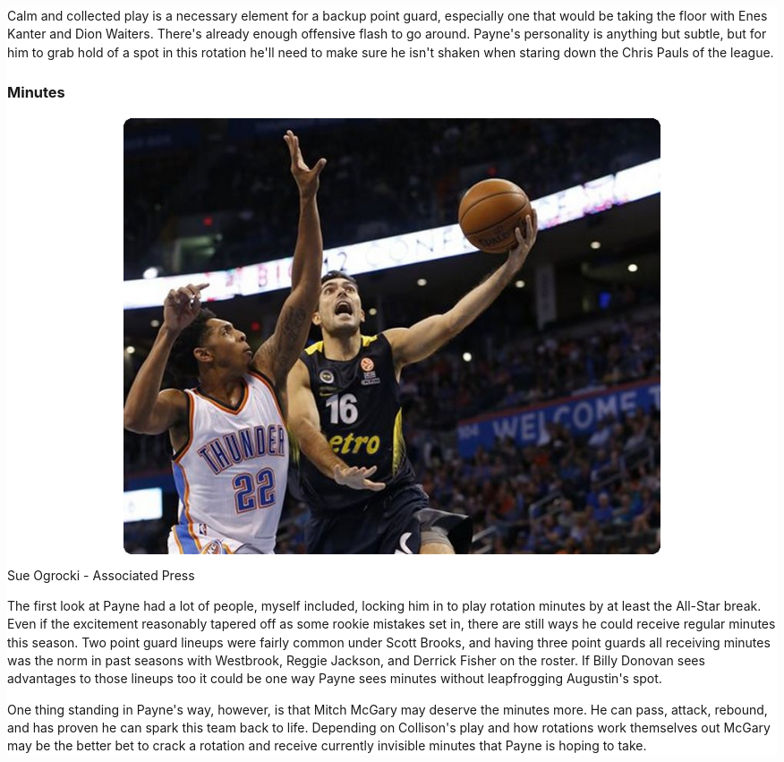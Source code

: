 Calm and collected play is a necessary element for a backup point guard, especially one that would be taking the floor with Enes Kanter and Dion Waiters. There's already enough offensive flash to go around. Payne's personality is anything but subtle, but for him to grab hold of a spot in this rotation he'll need to make sure he isn't shaken when staring down the Chris Pauls of the league.

### Minutes

<img src="/content/2015-10-24/payne2.jpg" style="width:100%;max-width:600px;display:block;margin:0 auto;"/>

<p class="tagline">Sue Ogrocki - Associated Press</p> 

The first look at Payne had a lot of people, myself included, locking him in to play rotation minutes by at least the All-Star break. Even if the excitement reasonably tapered off as some rookie mistakes set in, there are still ways he could receive regular minutes this season. Two point guard lineups were fairly common under Scott Brooks, and having three point guards all receiving minutes was the norm in past seasons with Westbrook, Reggie Jackson, and Derrick Fisher on the roster. If Billy Donovan sees advantages to those lineups too it could be one way Payne sees minutes without leapfrogging Augustin's spot.

One thing standing in Payne's way, however, is that Mitch McGary may deserve the minutes more. He can pass, attack, rebound, and has proven he can spark this team back to life. Depending on Collison's play and how rotations work themselves out McGary may be the better bet to crack a rotation and receive currently invisible minutes that Payne is hoping to take.
